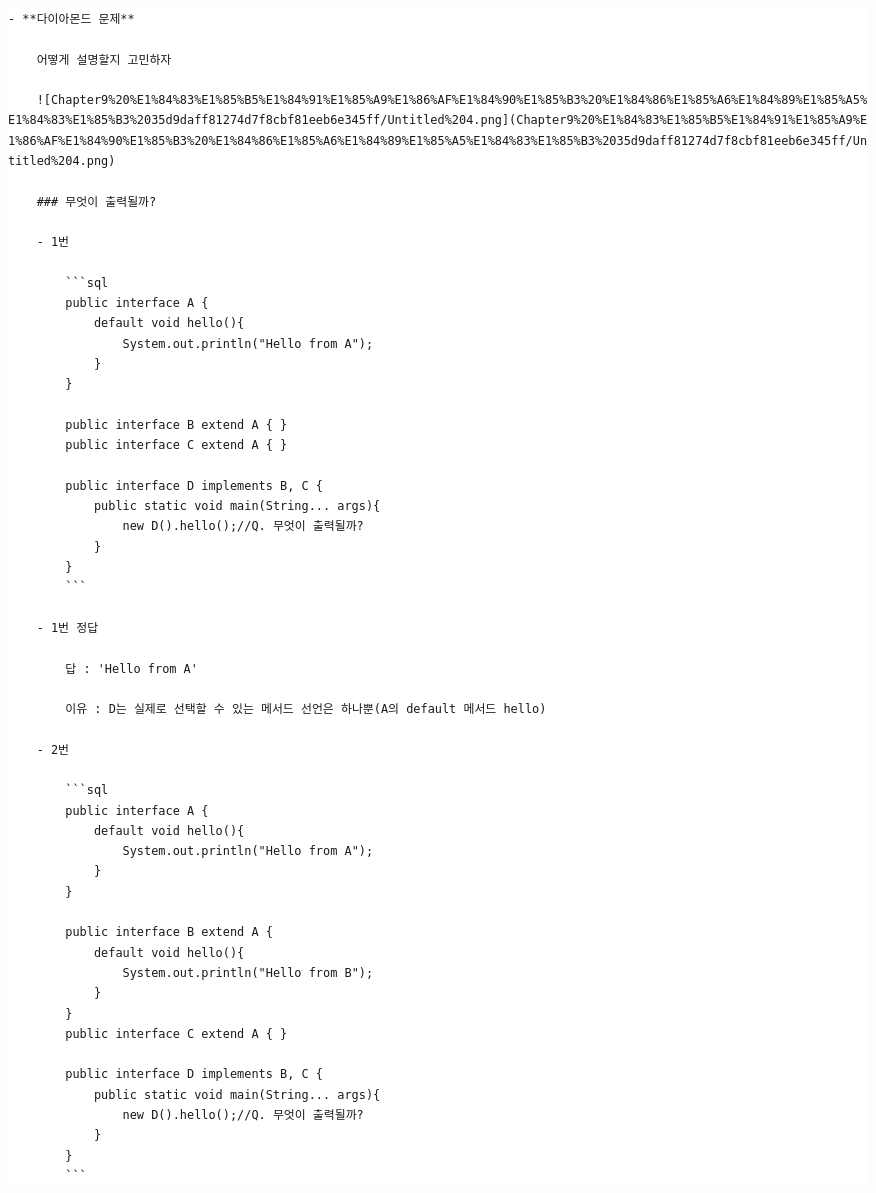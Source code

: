     - **다이아몬드 문제**

        어떻게 설명할지 고민하자

        ![Chapter9%20%E1%84%83%E1%85%B5%E1%84%91%E1%85%A9%E1%86%AF%E1%84%90%E1%85%B3%20%E1%84%86%E1%85%A6%E1%84%89%E1%85%A5%E1%84%83%E1%85%B3%2035d9daff81274d7f8cbf81eeb6e345ff/Untitled%204.png](Chapter9%20%E1%84%83%E1%85%B5%E1%84%91%E1%85%A9%E1%86%AF%E1%84%90%E1%85%B3%20%E1%84%86%E1%85%A6%E1%84%89%E1%85%A5%E1%84%83%E1%85%B3%2035d9daff81274d7f8cbf81eeb6e345ff/Untitled%204.png)

        ### 무엇이 출력될까?

        - 1번

            ```sql
            public interface A {
            	default void hello(){
            		System.out.println("Hello from A");
            	}
            }

            public interface B extend A { }
            public interface C extend A { }

            public interface D implements B, C {
            	public static void main(String... args){
            		new D().hello();//Q. 무엇이 출력될까?
            	}
            }
            ```

        - 1번 정답

            답 : 'Hello from A'

            이유 : D는 실제로 선택할 수 있는 메서드 선언은 하나뿐(A의 default 메서드 hello)

        - 2번

            ```sql
            public interface A {
            	default void hello(){
            		System.out.println("Hello from A");
            	}
            }

            public interface B extend A {
            	default void hello(){
            		System.out.println("Hello from B");
            	}
            }
            public interface C extend A { }

            public interface D implements B, C {
            	public static void main(String... args){
            		new D().hello();//Q. 무엇이 출력될까?
            	}
            }
            ```
